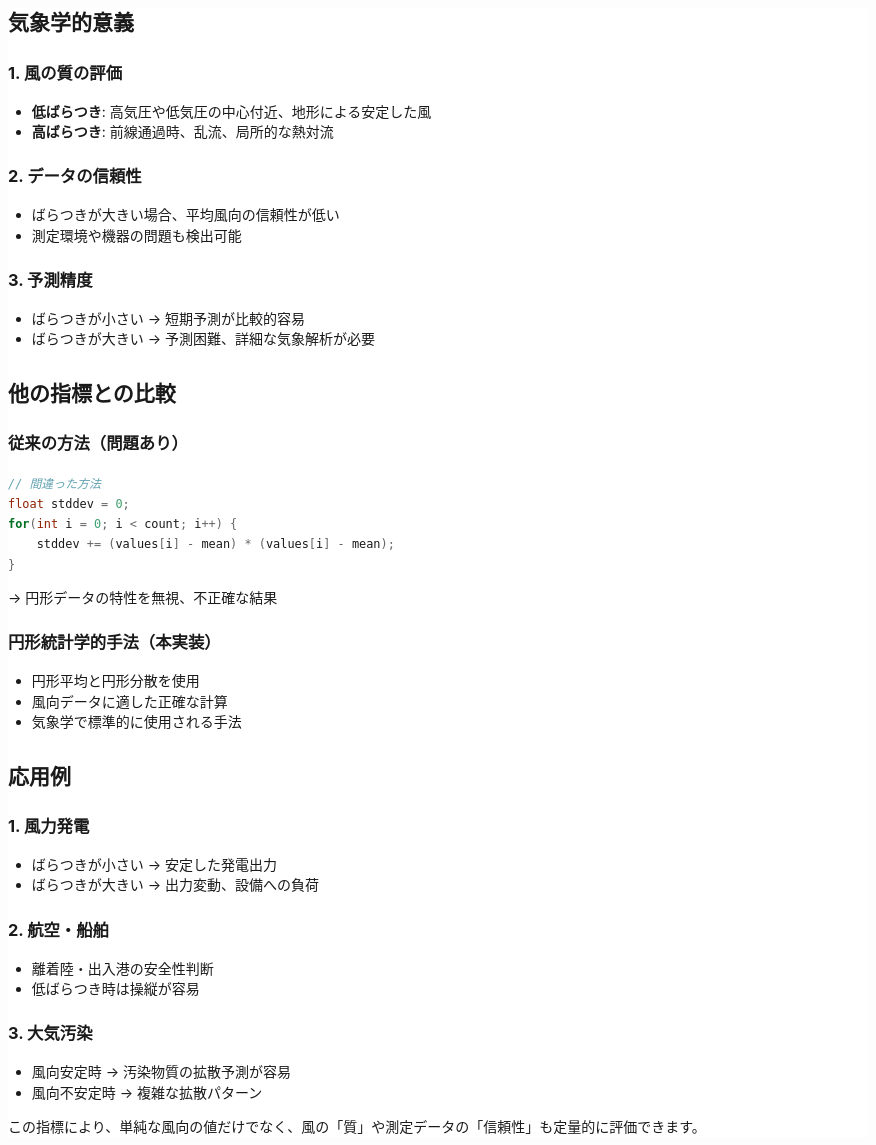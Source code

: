 ## 気象学的意義

### 1. 風の質の評価
- **低ばらつき**: 高気圧や低気圧の中心付近、地形による安定した風
- **高ばらつき**: 前線通過時、乱流、局所的な熱対流

### 2. データの信頼性
- ばらつきが大きい場合、平均風向の信頼性が低い
- 測定環境や機器の問題も検出可能

### 3. 予測精度
- ばらつきが小さい → 短期予測が比較的容易
- ばらつきが大きい → 予測困難、詳細な気象解析が必要

## 他の指標との比較

### 従来の方法（問題あり）
```cpp
// 間違った方法
float stddev = 0;
for(int i = 0; i < count; i++) {
    stddev += (values[i] - mean) * (values[i] - mean);
}
```
→ 円形データの特性を無視、不正確な結果

### 円形統計学的手法（本実装）
- 円形平均と円形分散を使用
- 風向データに適した正確な計算
- 気象学で標準的に使用される手法

## 応用例

### 1. 風力発電
- ばらつきが小さい → 安定した発電出力
- ばらつきが大きい → 出力変動、設備への負荷

### 2. 航空・船舶
- 離着陸・出入港の安全性判断
- 低ばらつき時は操縦が容易

### 3. 大気汚染
- 風向安定時 → 汚染物質の拡散予測が容易
- 風向不安定時 → 複雑な拡散パターン

この指標により、単純な風向の値だけでなく、風の「質」や測定データの「信頼性」も定量的に評価できます。

